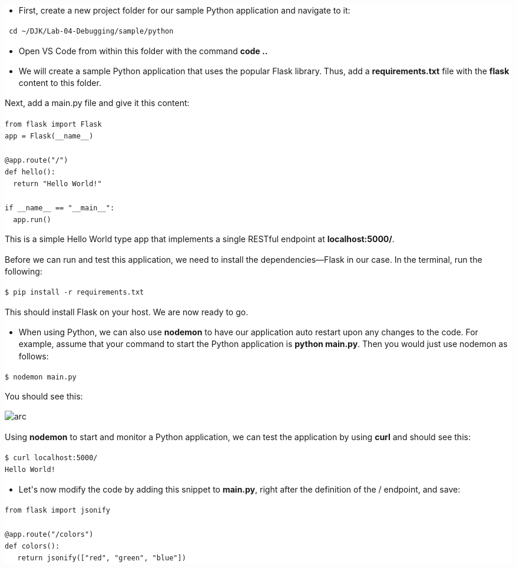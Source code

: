 - First, create a new project folder for our sample Python application and navigate to it:

```
 cd ~/DJK/Lab-04-Debugging/sample/python
```

- Open VS Code from within this folder with the command **code ..**

- We will create a sample Python application that uses the popular Flask library. Thus, add a **requirements.txt** file with the **flask** content to this folder.

Next, add a main.py file and give it this content:

```
from flask import Flask
app = Flask(__name__)
 
@app.route("/")
def hello():
  return "Hello World!"
 
if __name__ == "__main__":
  app.run()
```

This is a simple Hello World type app that implements a single RESTful endpoint at **localhost:5000/**.

Before we can run and test this application, we need to install the dependencies—Flask in our case. In the terminal, run the following:
```
$ pip install -r requirements.txt
```

This should install Flask on your host. We are now ready to go.

- When using Python, we can also use **nodemon** to have our application auto restart upon any changes to the code. For example, assume that your command to start the Python application is **python main.py**. Then you would just use nodemon as follows:
```
$ nodemon main.py
```
You should see this:

![arc](./img/l4-ARC-p3.png)

Using **nodemon** to start and monitor a Python application, we can test the application by using **curl** and should see this:
```
$ curl localhost:5000/
Hello World!
```

- Let's now modify the code by adding this snippet to **main.py**, right after the definition of the / endpoint, and save:

```
from flask import jsonify
 
@app.route("/colors")
def colors():
   return jsonify(["red", "green", "blue"])
```
